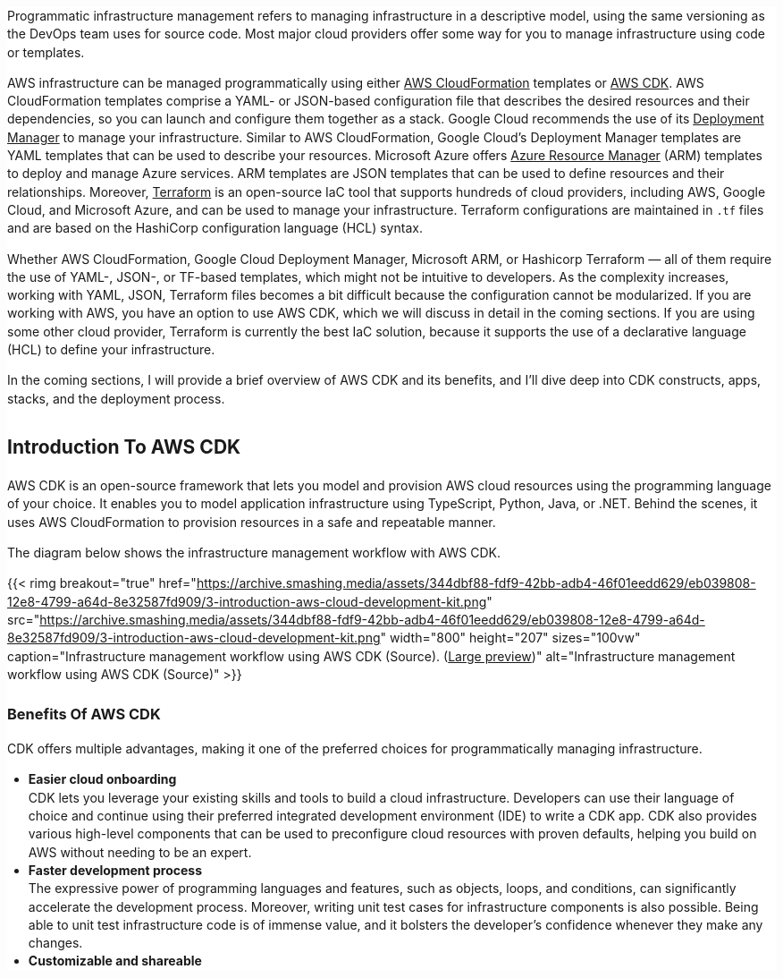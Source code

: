 Programmatic infrastructure management refers to managing infrastructure in a descriptive model, using the same versioning as the DevOps team uses for source code. Most major cloud providers offer some way for you to manage infrastructure using code or templates.

AWS infrastructure can be managed programmatically using either [AWS CloudFormation](https://aws.amazon.com/cloudformation/) templates or [AWS CDK](https://aws.amazon.com/cdk/). AWS CloudFormation templates comprise a YAML- or JSON-based configuration file that describes the desired resources and their dependencies, so you can launch and configure them together as a stack. Google Cloud recommends the use of its [Deployment Manager](https://cloud.google.com/deployment-manager/docs) to manage your infrastructure. Similar to AWS CloudFormation, Google Cloud’s Deployment Manager templates are YAML templates that can be used to describe your resources. Microsoft Azure offers [Azure Resource Manager](https://docs.microsoft.com/en-us/azure/azure-resource-manager/management/overview) (ARM) templates to deploy and manage Azure services. ARM templates are JSON templates that can be used to define resources and their relationships. Moreover, [Terraform](https://www.terraform.io/intro) is an open-source IaC tool that supports hundreds of cloud providers, including AWS, Google Cloud, and Microsoft Azure, and can be used to manage your infrastructure. Terraform configurations are maintained in `.tf` files and are based on the HashiCorp configuration language (HCL) syntax.

Whether AWS CloudFormation, Google Cloud Deployment Manager, Microsoft ARM, or Hashicorp Terraform &mdash; all of them require the use of YAML-, JSON-, or TF-based templates, which might not be intuitive to developers. As the complexity increases, working with YAML, JSON, Terraform files becomes a bit difficult because the configuration cannot be modularized. If you are working with AWS, you have an option to use AWS CDK, which we will discuss in detail in the coming sections. If you are using some other cloud provider, Terraform is currently the best IaC solution, because it supports the use of a declarative language (HCL) to define your infrastructure.

In the coming sections, I will provide a brief overview of AWS CDK and its benefits, and I’ll dive deep into CDK constructs, apps, stacks, and the deployment process.

## Introduction To AWS CDK

AWS CDK is an open-source framework that lets you model and provision AWS cloud resources using the programming language of your choice. It enables you to model application infrastructure using TypeScript, Python, Java, or .NET. Behind the scenes, it uses AWS CloudFormation to provision resources in a safe and repeatable manner.

The diagram below shows the infrastructure management workflow with AWS CDK.

{{< rimg breakout="true" href="https://archive.smashing.media/assets/344dbf88-fdf9-42bb-adb4-46f01eedd629/eb039808-12e8-4799-a64d-8e32587fd909/3-introduction-aws-cloud-development-kit.png" src="https://archive.smashing.media/assets/344dbf88-fdf9-42bb-adb4-46f01eedd629/eb039808-12e8-4799-a64d-8e32587fd909/3-introduction-aws-cloud-development-kit.png" width="800" height="207" sizes="100vw" caption="Infrastructure management workflow using AWS CDK (Source). (<a href='https://archive.smashing.media/assets/344dbf88-fdf9-42bb-adb4-46f01eedd629/eb039808-12e8-4799-a64d-8e32587fd909/3-introduction-aws-cloud-development-kit.png'>Large preview</a>)" alt="Infrastructure management workflow using AWS CDK (Source)" >}}

### Benefits Of AWS CDK

CDK offers multiple advantages, making it one of the preferred choices for programmatically managing infrastructure.

- **Easier cloud onboarding**  
CDK lets you leverage your existing skills and tools to build a cloud infrastructure. Developers can use their language of choice and continue using their preferred integrated development environment (IDE) to write a CDK app. CDK also provides various high-level components that can be used to preconfigure cloud resources with proven defaults, helping you build on AWS without needing to be an expert.
- **Faster development process**  
The expressive power of programming languages and features, such as objects, loops, and conditions, can significantly accelerate the development process. Moreover, writing unit test cases for infrastructure components is also possible. Being able to unit test infrastructure code is of immense value, and it bolsters the developer’s confidence whenever they make any changes.
- **Customizable and shareable**  